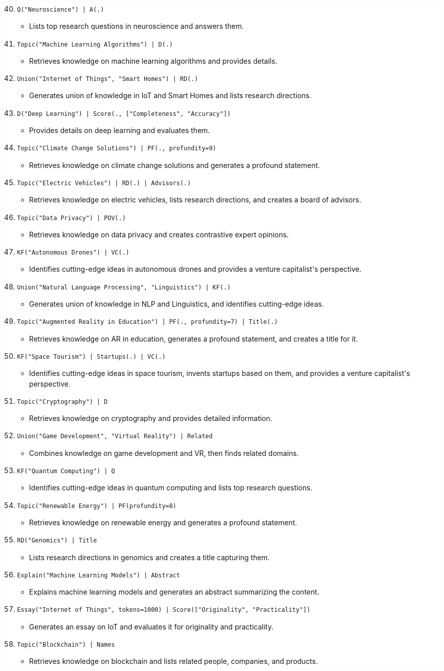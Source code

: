 40. `Q("Neuroscience") | A(.)`
    - Lists top research questions in neuroscience and answers them.
    
41. `Topic("Machine Learning Algorithms") | D(.)`
    - Retrieves knowledge on machine learning algorithms and provides details.
    
42. `Union("Internet of Things", "Smart Homes") | RD(.)`
    - Generates union of knowledge in IoT and Smart Homes and lists research directions.
    
43. `D("Deep Learning") | Score(., ["Completeness", "Accuracy"])`
    - Provides details on deep learning and evaluates them.
    
44. `Topic("Climate Change Solutions") | PF(., profundity=9)`
    - Retrieves knowledge on climate change solutions and generates a profound statement.
    
45. `Topic("Electric Vehicles") | RD(.) | Advisors(.)`
    - Retrieves knowledge on electric vehicles, lists research directions, and creates a board of advisors.
    
46. `Topic("Data Privacy") | POV(.)`
    - Retrieves knowledge on data privacy and creates contrastive expert opinions.
    
47. `KF("Autonomous Drones") | VC(.)`
    - Identifies cutting-edge ideas in autonomous drones and provides a venture capitalist's perspective.
    
48. `Union("Natural Language Processing", "Linguistics") | KF(.)`
    - Generates union of knowledge in NLP and Linguistics, and identifies cutting-edge ideas.
    
49. `Topic("Augmented Reality in Education") | PF(., profundity=7) | Title(.)`
    - Retrieves knowledge on AR in education, generates a profound statement, and creates a title for it.
    
50. `KF("Space Tourism") | Startups(.) | VC(.)`
    - Identifies cutting-edge ideas in space tourism, invents startups based on them, and provides a venture capitalist's perspective.

51. `Topic("Cryptography") | D`
    - Retrieves knowledge on cryptography and provides detailed information.
    
52. `Union("Game Development", "Virtual Reality") | Related`
    - Combines knowledge on game development and VR, then finds related domains.
    
53. `KF("Quantum Computing") | Q`
    - Identifies cutting-edge ideas in quantum computing and lists top research questions.
    
54. `Topic("Renewable Energy") | PF(profundity=8)`
    - Retrieves knowledge on renewable energy and generates a profound statement.
    
55. `RD("Genomics") | Title`
    - Lists research directions in genomics and creates a title capturing them.
    
56. `Explain("Machine Learning Models") | Abstract`
    - Explains machine learning models and generates an abstract summarizing the content.
    
57. `Essay("Internet of Things", tokens=1000) | Score(["Originality", "Practicality"])`
    - Generates an essay on IoT and evaluates it for originality and practicality.
    
58. `Topic("Blockchain") | Names`
    - Retrieves knowledge on blockchain and lists related people, companies, and products.
    